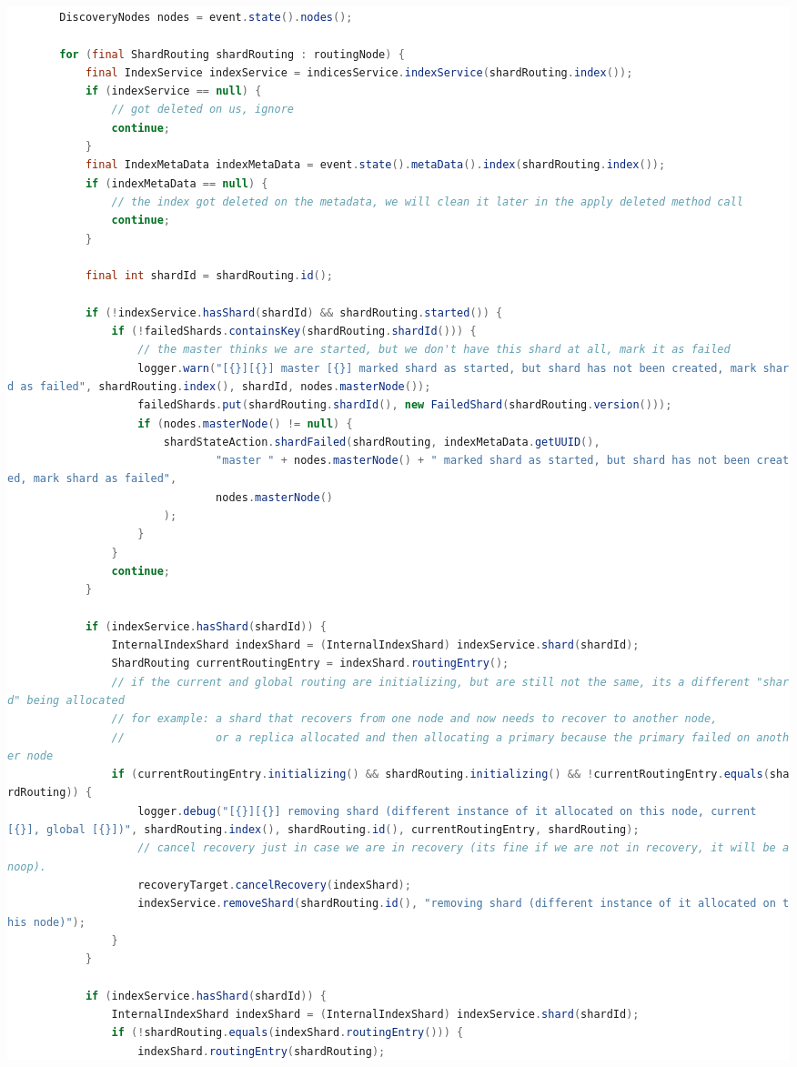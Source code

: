 ```java
        DiscoveryNodes nodes = event.state().nodes();

        for (final ShardRouting shardRouting : routingNode) {
            final IndexService indexService = indicesService.indexService(shardRouting.index());
            if (indexService == null) {
                // got deleted on us, ignore
                continue;
            }
            final IndexMetaData indexMetaData = event.state().metaData().index(shardRouting.index());
            if (indexMetaData == null) {
                // the index got deleted on the metadata, we will clean it later in the apply deleted method call
                continue;
            }

            final int shardId = shardRouting.id();

            if (!indexService.hasShard(shardId) && shardRouting.started()) {
                if (!failedShards.containsKey(shardRouting.shardId())) {
                    // the master thinks we are started, but we don't have this shard at all, mark it as failed
                    logger.warn("[{}][{}] master [{}] marked shard as started, but shard has not been created, mark shard as failed", shardRouting.index(), shardId, nodes.masterNode());
                    failedShards.put(shardRouting.shardId(), new FailedShard(shardRouting.version()));
                    if (nodes.masterNode() != null) {
                        shardStateAction.shardFailed(shardRouting, indexMetaData.getUUID(),
                                "master " + nodes.masterNode() + " marked shard as started, but shard has not been created, mark shard as failed",
                                nodes.masterNode()
                        );
                    }
                }
                continue;
            }

            if (indexService.hasShard(shardId)) {
                InternalIndexShard indexShard = (InternalIndexShard) indexService.shard(shardId);
                ShardRouting currentRoutingEntry = indexShard.routingEntry();
                // if the current and global routing are initializing, but are still not the same, its a different "shard" being allocated
                // for example: a shard that recovers from one node and now needs to recover to another node,
                //              or a replica allocated and then allocating a primary because the primary failed on another node
                if (currentRoutingEntry.initializing() && shardRouting.initializing() && !currentRoutingEntry.equals(shardRouting)) {
                    logger.debug("[{}][{}] removing shard (different instance of it allocated on this node, current [{}], global [{}])", shardRouting.index(), shardRouting.id(), currentRoutingEntry, shardRouting);
                    // cancel recovery just in case we are in recovery (its fine if we are not in recovery, it will be a noop).
                    recoveryTarget.cancelRecovery(indexShard);
                    indexService.removeShard(shardRouting.id(), "removing shard (different instance of it allocated on this node)");
                }
            }

            if (indexService.hasShard(shardId)) {
                InternalIndexShard indexShard = (InternalIndexShard) indexService.shard(shardId);
                if (!shardRouting.equals(indexShard.routingEntry())) {
                    indexShard.routingEntry(shardRouting);
```